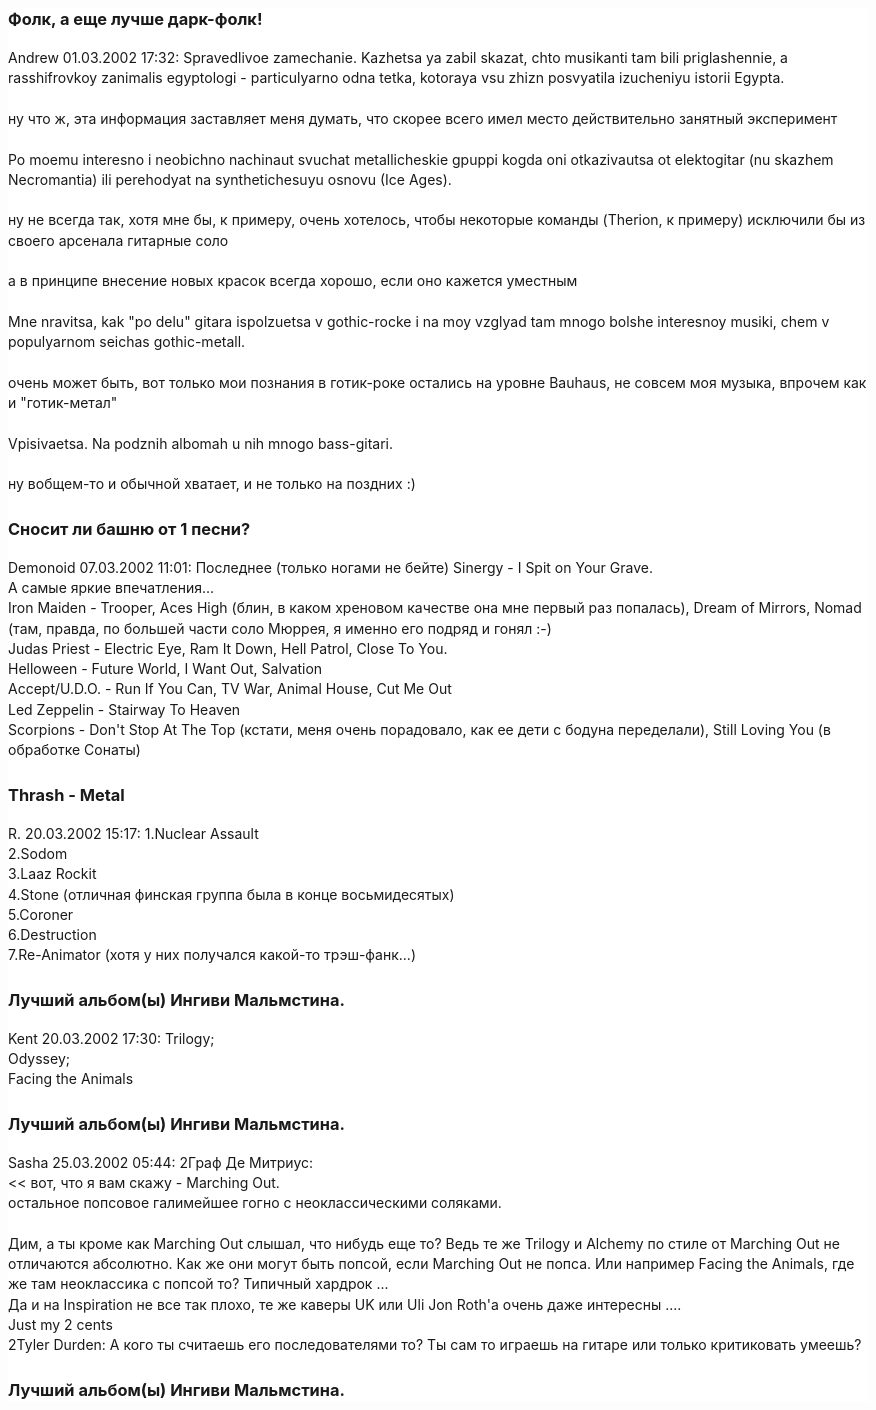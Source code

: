 ### Фолк, а  еще лучше дарк-фолк!

Andrew 01.03.2002 17:32:
Spravedlivoe zamechanie. Kazhetsa ya zabil skazat, chto musikanti tam bili priglashennie, a rasshifrovkoy zanimalis egyptologi - particulyarno odna tetka, kotoraya vsu zhizn posvyatila izucheniyu istorii Egypta.<BR><BR>ну что ж, эта информация заставляет меня думать, что скорее всего имел место  действительно занятный эксперимент<BR><BR>Po moemu interesno i neobichno nachinaut svuchat metallicheskie gpuppi kogda oni otkazivautsa ot elektogitar (nu skazhem Necromantia) ili perehodyat na synthetichesuyu osnovu (Ice Ages). <BR><BR>ну не всегда так, хотя мне бы, к примеру, очень хотелось, чтобы некоторые команды (Therion, к примеру) исключили бы из своего арсенала гитарные соло<BR><BR>а в принципе внесение новых красок всегда хорошо, если оно кажется уместным<BR><BR>Mne nravitsa, kak "po delu" gitara ispolzuetsa v gothic-rocke i na moy vzglyad tam mnogo bolshe interesnoy musiki, chem v populyarnom seichas gothic-metall.<BR><BR>очень может быть, вот только мои познания в готик-роке остались на уровне Bauhaus, не совсем моя музыка, впрочем как и "готик-метал"<BR><BR>Vpisivaetsa. Na podznih albomah u nih mnogo bass-gitari. <BR><BR>ну вобщем-то и обычной хватает, и не только на поздних :)

### Сносит ли башню от 1 песни?

Demonoid 07.03.2002 11:01:
Последнее (только ногами не бейте) Sinergy - I Spit on Your Grave.<BR>А самые яркие впечатления...<BR>Iron Maiden - Trooper, Aces High (блин, в каком хреновом качестве она мне первый раз попалась), Dream of Mirrors, Nomad (там, правда, по большей части соло Мюррея, я именно его подряд и гонял :-)<BR>Judas Priest - Electric Eye, Ram It Down, Hell Patrol, Close To You.<BR>Helloween - Future World, I Want Out, Salvation<BR>Accept/U.D.O. - Run If You Can, TV War, Animal House, Cut Me Out<BR>Led Zeppelin - Stairway To Heaven<BR>Scorpions - Don't Stop At The Top (кстати, меня очень порадовало, как ее дети с бодуна переделали), Still Loving You (в обработке Сонаты)

### Thrash - Metal

R. 20.03.2002 15:17:
1.Nuclear Assault<BR>2.Sodom<BR>3.Laaz Rockit<BR>4.Stone (отличная финская группа была в конце восьмидесятых)<BR>5.Coroner<BR>6.Destruction<BR>7.Re-Animator (хотя у них получался какой-то трэш-фанк...)

### Лучший альбом(ы)  Ингиви Мальмстина.

Kent 20.03.2002 17:30:
Trilogy;<BR>Odyssey;<BR>Facing the Animals<BR>

### Лучший альбом(ы)  Ингиви Мальмстина.

Sasha 25.03.2002 05:44:
2Граф Де Митриус: <BR>&lt;&lt; вот, что я вам скажу - Marching Out. <BR>остальное попсовое галимейшее гогно с неоклассическими соляками. <BR><BR>Дим, а ты кроме как Marching Out слышал, что нибудь еще то? Ведь те же Trilogy и Alchemy по стиле от Marching Out не отличаются абсолютно. Как же они могут быть попсой, если Marching Out не попса. Или например Fаcing the Animals, где же там неоклассика с попсой то? Типичный хардрок ...<BR>Да и на Inspiration не все так плохо, те же каверы UK или Uli Jon Roth'a очень даже интересны ....<BR>Just my 2 cents<BR>2Tyler Durden: А кого ты считаешь его последователями то? Ты сам то играешь на гитаре или только критиковать умеешь?<BR>

### Лучший альбом(ы)  Ингиви Мальмстина.

